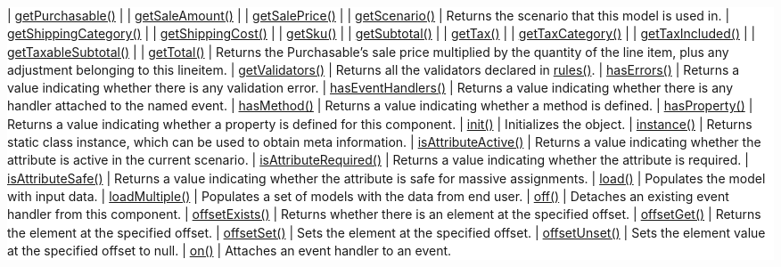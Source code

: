 | [getPurchasable()](craft-commerce-models-lineitem.md#method-getpurchasable)                                                                     |
| [getSaleAmount()](craft-commerce-models-lineitem.md#method-getsaleamount)                                                                       |
| [getSalePrice()](craft-commerce-models-lineitem.md#method-getsaleprice)                                                                         |
| [getScenario()](https://www.yiiframework.com/doc/api/2.0/yii-base-model#getScenario()-detail "Defined by yii\base\Model")                       | Returns the scenario that this model is used in.
| [getShippingCategory()](craft-commerce-models-lineitem.md#method-getshippingcategory)                                                           |
| [getShippingCost()](craft-commerce-models-lineitem.md#method-getshippingcost)                                                                   |
| [getSku()](craft-commerce-models-lineitem.md#method-getsku)                                                                                     |
| [getSubtotal()](craft-commerce-models-lineitem.md#method-getsubtotal)                                                                           |
| [getTax()](craft-commerce-models-lineitem.md#method-gettax)                                                                                     |
| [getTaxCategory()](craft-commerce-models-lineitem.md#method-gettaxcategory)                                                                     |
| [getTaxIncluded()](craft-commerce-models-lineitem.md#method-gettaxincluded)                                                                     |
| [getTaxableSubtotal()](craft-commerce-models-lineitem.md#method-gettaxablesubtotal)                                                             |
| [getTotal()](craft-commerce-models-lineitem.md#method-gettotal)                                                                                 | Returns the Purchasable’s sale price multiplied by the quantity of the line item, plus any adjustment belonging to this lineitem.
| [getValidators()](https://www.yiiframework.com/doc/api/2.0/yii-base-model#getValidators()-detail "Defined by yii\base\Model")                   | Returns all the validators declared in [rules()](https://www.yiiframework.com/doc/api/2.0/yii-base-model#rules()-detail).
| [hasErrors()](https://docs.craftcms.com/api/v3/craft-base-model.html#method-haserrors "Defined by craft\base\Model")                            | Returns a value indicating whether there is any validation error.
| [hasEventHandlers()](https://www.yiiframework.com/doc/api/2.0/yii-base-component#hasEventHandlers()-detail "Defined by yii\base\Component")     | Returns a value indicating whether there is any handler attached to the named event.
| [hasMethod()](https://www.yiiframework.com/doc/api/2.0/yii-base-component#hasMethod()-detail "Defined by yii\base\Component")                   | Returns a value indicating whether a method is defined.
| [hasProperty()](https://www.yiiframework.com/doc/api/2.0/yii-base-component#hasProperty()-detail "Defined by yii\base\Component")               | Returns a value indicating whether a property is defined for this component.
| [init()](craft-commerce-models-lineitem.md#method-init)                                                                                         | Initializes the object.
| [instance()](https://www.yiiframework.com/doc/api/2.0/yii-base-staticinstancetrait#instance()-detail "Defined by yii\base\StaticInstanceTrait") | Returns static class instance, which can be used to obtain meta information.
| [isAttributeActive()](https://www.yiiframework.com/doc/api/2.0/yii-base-model#isAttributeActive()-detail "Defined by yii\base\Model")           | Returns a value indicating whether the attribute is active in the current scenario.
| [isAttributeRequired()](https://www.yiiframework.com/doc/api/2.0/yii-base-model#isAttributeRequired()-detail "Defined by yii\base\Model")       | Returns a value indicating whether the attribute is required.
| [isAttributeSafe()](https://www.yiiframework.com/doc/api/2.0/yii-base-model#isAttributeSafe()-detail "Defined by yii\base\Model")               | Returns a value indicating whether the attribute is safe for massive assignments.
| [load()](https://www.yiiframework.com/doc/api/2.0/yii-base-model#load()-detail "Defined by yii\base\Model")                                     | Populates the model with input data.
| [loadMultiple()](https://www.yiiframework.com/doc/api/2.0/yii-base-model#loadMultiple()-detail "Defined by yii\base\Model")                     | Populates a set of models with the data from end user.
| [off()](https://www.yiiframework.com/doc/api/2.0/yii-base-component#off()-detail "Defined by yii\base\Component")                               | Detaches an existing event handler from this component.
| [offsetExists()](https://www.yiiframework.com/doc/api/2.0/yii-base-model#offsetExists()-detail "Defined by yii\base\Model")                     | Returns whether there is an element at the specified offset.
| [offsetGet()](https://www.yiiframework.com/doc/api/2.0/yii-base-model#offsetGet()-detail "Defined by yii\base\Model")                           | Returns the element at the specified offset.
| [offsetSet()](https://www.yiiframework.com/doc/api/2.0/yii-base-model#offsetSet()-detail "Defined by yii\base\Model")                           | Sets the element at the specified offset.
| [offsetUnset()](https://www.yiiframework.com/doc/api/2.0/yii-base-model#offsetUnset()-detail "Defined by yii\base\Model")                       | Sets the element value at the specified offset to null.
| [on()](https://www.yiiframework.com/doc/api/2.0/yii-base-component#on()-detail "Defined by yii\base\Component")                                 | Attaches an event handler to an event.
